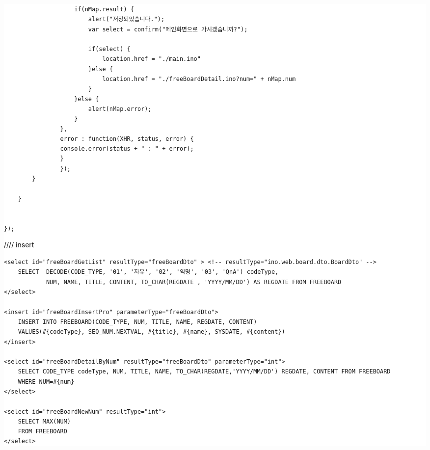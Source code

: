 						if(nMap.result) {
							alert("저장되었습니다.");
							var select = confirm("메인화면으로 가시겠습니까?");

							if(select) {
								location.href = "./main.ino"
							}else {
								location.href = "./freeBoardDetail.ino?num=" + nMap.num										
							}
						}else {
							alert(nMap.error);
						}
					},
					error : function(XHR, status, error) {
					console.error(status + " : " + error);
					}
					});	
			}
			
		}
		
		
	});
</script>

</html>

//// insert



<?xml version="1.0" encoding="UTF-8" ?>
<!DOCTYPE mapper
  PUBLIC "-//mybatis.org//DTD Mapper 3.0//EN"
  "http://mybatis.org/dtd/mybatis-3-mapper.dtd">

<mapper namespace="ino.web.freeBoard.mapper.FreeBoardMapper">


	<select id="freeBoardGetList" resultType="freeBoardDto" > <!-- resultType="ino.web.board.dto.BoardDto" -->
		SELECT	DECODE(CODE_TYPE, '01', '자유', '02', '익명', '03', 'QnA') codeType, 
				NUM, NAME, TITLE, CONTENT, TO_CHAR(REGDATE , 'YYYY/MM/DD') AS REGDATE FROM FREEBOARD
	</select>

	<insert id="freeBoardInsertPro" parameterType="freeBoardDto">
		INSERT INTO FREEBOARD(CODE_TYPE, NUM, TITLE, NAME, REGDATE, CONTENT)
		VALUES(#{codeType}, SEQ_NUM.NEXTVAL, #{title}, #{name}, SYSDATE, #{content})
	</insert>

	<select id="freeBoardDetailByNum" resultType="freeBoardDto" parameterType="int">
		SELECT CODE_TYPE codeType, NUM, TITLE, NAME, TO_CHAR(REGDATE,'YYYY/MM/DD') REGDATE, CONTENT FROM FREEBOARD
		WHERE NUM=#{num}
	</select>

	<select id="freeBoardNewNum" resultType="int">
		SELECT MAX(NUM)
		FROM FREEBOARD
	</select>
